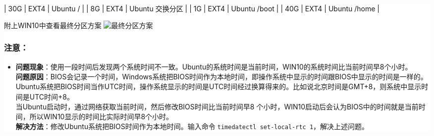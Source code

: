    |  30G | EXT4 | Ubuntu / |
   |   8G | EXT4 | Ubuntu 交换分区 |
   |   1G | EXT4 | Ubuntu /boot |
   |  40G | EXT4 | Ubuntu /home |

附上WIN10中查看最终分区方案
![最终分区方案](https://raw.githubusercontent.com/b31jsc/img/master/WIN10%E5%92%8CUbuntu%E5%8F%8C%E7%B3%BB%E7%BB%9F%E7%9A%84%E5%AE%89%E8%A3%85%E8%AF%B4%E6%98%8E/%E6%9C%80%E7%BB%88%E5%88%86%E5%8C%BA%E6%96%B9%E6%A1%88.png)  


### 注意：
* **问题现象**：使用一段时间后发现两个系统时间不一致。Ubuntu的系统时间是当前时间，WIN10的系统时间比当前时间早8个小时。  
**问题原因**：BIOS会记录一个时间，Windows系统把BIOS时间作为本地时间，即操作系统中显示的时间跟BIOS中显示的时间是一样的。Ubuntu系统把BIOS时间当作UTC时间，操作系统显示的时间是UTC时间经过换算得来的。比如说北京时间是GMT+8，则系统中显示时间是UTC时间+8。  
当Ubuntu启动时，通过网络获取当前时间，然后修改BIOS时间比当前时间早8
个小时，WIN10启动后会认为BIOS中的时间就是当前时间，所以WIN10显示的时间比实际时间早8个小时。  
**解决方法**：修改Ubuntu系统把BIOS时间作为本地时间。输入命令 `timedatectl set-local-rtc 1`，解决上述问题。  







